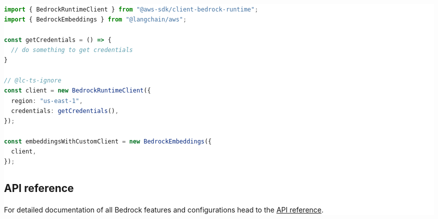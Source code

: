 ```typescript
import { BedrockRuntimeClient } from "@aws-sdk/client-bedrock-runtime";
import { BedrockEmbeddings } from "@langchain/aws";

const getCredentials = () => {
  // do something to get credentials
}

// @lc-ts-ignore
const client = new BedrockRuntimeClient({
  region: "us-east-1",
  credentials: getCredentials(),
});

const embeddingsWithCustomClient = new BedrockEmbeddings({
  client,
});
```

## API reference

For detailed documentation of all Bedrock features and configurations head to the [API reference](https://api.js.langchain.com/classes/langchain_aws.BedrockEmbeddings.html).
